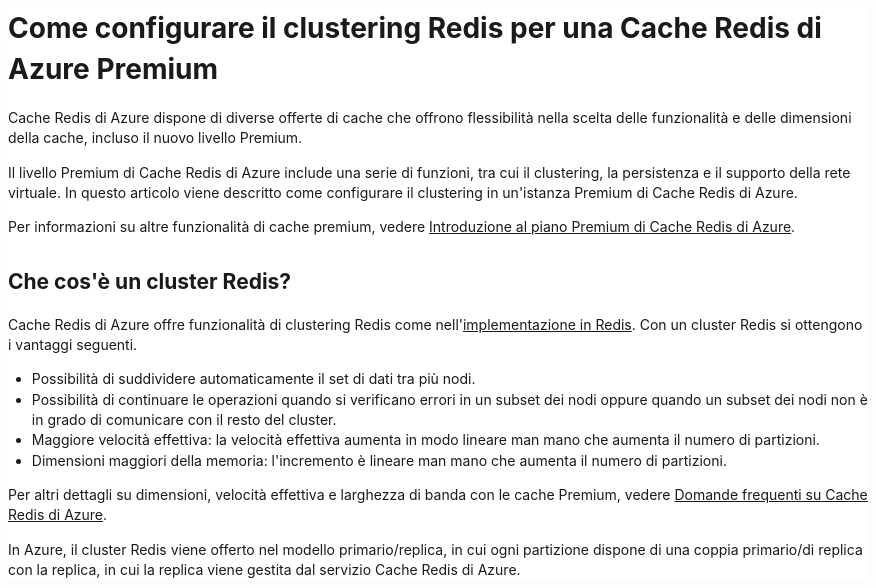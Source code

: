 <properties 
	pageTitle="Come configurare il clustering Redis per una Cache Redis di Azure Premium | Microsoft Azure" 
	description="In questo articolo viene illustrato come creare e gestire il clustering Redis per le istanze di Cache Redis di Azure di livello Premium." 
	services="redis-cache" 
	documentationCenter="" 
	authors="steved0x" 
	manager="douge" 
	editor=""/> 

<tags 
	ms.service="cache" 
	ms.workload="tbd" 
	ms.tgt_pltfrm="cache-redis" 
	ms.devlang="na" 
	ms.topic="article" 
	ms.date="09/15/2016" 
	ms.author="sdanie"/> 

# Come configurare il clustering Redis per una Cache Redis di Azure Premium
Cache Redis di Azure dispone di diverse offerte di cache che offrono flessibilità nella scelta delle funzionalità e delle dimensioni della cache, incluso il nuovo livello Premium.

Il livello Premium di Cache Redis di Azure include una serie di funzioni, tra cui il clustering, la persistenza e il supporto della rete virtuale. In questo articolo viene descritto come configurare il clustering in un'istanza Premium di Cache Redis di Azure.

Per informazioni su altre funzionalità di cache premium, vedere [Introduzione al piano Premium di Cache Redis di Azure](cache-premium-tier-intro.md).

## Che cos'è un cluster Redis?
Cache Redis di Azure offre funzionalità di clustering Redis come nell'[implementazione in Redis](http://redis.io/topics/cluster-tutorial). Con un cluster Redis si ottengono i vantaggi seguenti.

-	Possibilità di suddividere automaticamente il set di dati tra più nodi.
-	Possibilità di continuare le operazioni quando si verificano errori in un subset dei nodi oppure quando un subset dei nodi non è in grado di comunicare con il resto del cluster.
-	Maggiore velocità effettiva: la velocità effettiva aumenta in modo lineare man mano che aumenta il numero di partizioni.
-	Dimensioni maggiori della memoria: l'incremento è lineare man mano che aumenta il numero di partizioni.

Per altri dettagli su dimensioni, velocità effettiva e larghezza di banda con le cache Premium, vedere [Domande frequenti su Cache Redis di Azure](cache-faq.md#what-redis-cache-offering-and-size-should-i-use).

In Azure, il cluster Redis viene offerto nel modello primario/replica, in cui ogni partizione dispone di una coppia primario/di replica con la replica, in cui la replica viene gestita dal servizio Cache Redis di Azure.

